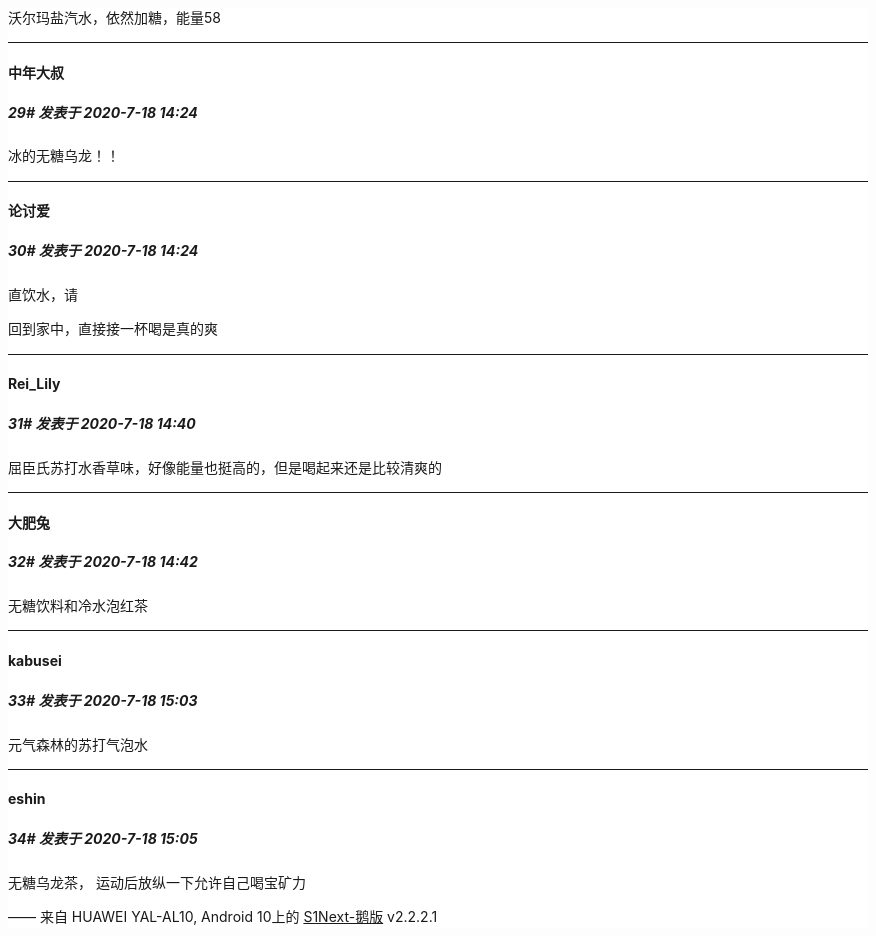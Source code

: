 
沃尔玛盐汽水，依然加糖，能量58


-----

####  中年大叔  
##### 29#       发表于 2020-7-18 14:24


冰的无糖乌龙！！


-----

####  论讨爱  
##### 30#       发表于 2020-7-18 14:24


直饮水，请

回到家中，直接接一杯喝是真的爽


-----

####  Rei_Lily  
##### 31#       发表于 2020-7-18 14:40


屈臣氏苏打水香草味，好像能量也挺高的，但是喝起来还是比较清爽的


-----

####  大肥兔  
##### 32#       发表于 2020-7-18 14:42


无糖饮料和冷水泡红茶


-----

####  kabusei  
##### 33#       发表于 2020-7-18 15:03


元气森林的苏打气泡水


-----

####  eshin  
##### 34#       发表于 2020-7-18 15:05


无糖乌龙茶，
运动后放纵一下允许自己喝宝矿力

—— 来自 HUAWEI YAL-AL10, Android 10上的 [S1Next-鹅版](https://github.com/ykrank/S1-Next/releases) v2.2.2.1
